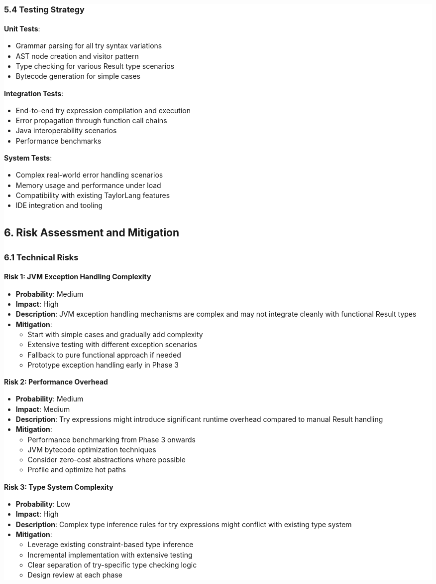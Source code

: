 ### 5.4 Testing Strategy

**Unit Tests**:
- Grammar parsing for all try syntax variations
- AST node creation and visitor pattern
- Type checking for various Result type scenarios
- Bytecode generation for simple cases

**Integration Tests**:
- End-to-end try expression compilation and execution
- Error propagation through function call chains
- Java interoperability scenarios
- Performance benchmarks

**System Tests**:
- Complex real-world error handling scenarios
- Memory usage and performance under load
- Compatibility with existing TaylorLang features
- IDE integration and tooling

## 6. Risk Assessment and Mitigation

### 6.1 Technical Risks

**Risk 1: JVM Exception Handling Complexity**
- **Probability**: Medium
- **Impact**: High
- **Description**: JVM exception handling mechanisms are complex and may not integrate cleanly with functional Result types
- **Mitigation**: 
  - Start with simple cases and gradually add complexity
  - Extensive testing with different exception scenarios
  - Fallback to pure functional approach if needed
  - Prototype exception handling early in Phase 3

**Risk 2: Performance Overhead**
- **Probability**: Medium  
- **Impact**: Medium
- **Description**: Try expressions might introduce significant runtime overhead compared to manual Result handling
- **Mitigation**:
  - Performance benchmarking from Phase 3 onwards
  - JVM bytecode optimization techniques
  - Consider zero-cost abstractions where possible
  - Profile and optimize hot paths

**Risk 3: Type System Complexity**
- **Probability**: Low
- **Impact**: High
- **Description**: Complex type inference rules for try expressions might conflict with existing type system
- **Mitigation**:
  - Leverage existing constraint-based type inference
  - Incremental implementation with extensive testing
  - Clear separation of try-specific type checking logic
  - Design review at each phase
